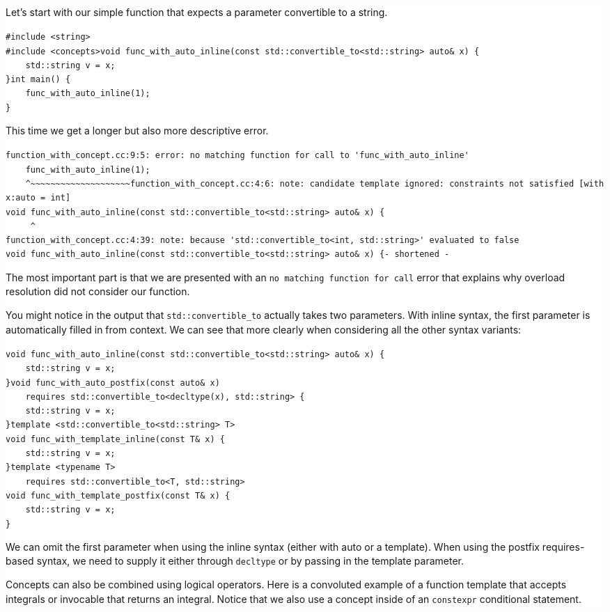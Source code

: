 Let’s start with our simple function that expects a parameter convertible to a string.

```
#include <string>
#include <concepts>void func_with_auto_inline(const std::convertible_to<std::string> auto& x) {
    std::string v = x;
}int main() {
    func_with_auto_inline(1);
}
```

This time we get a longer but also more descriptive error.

```
function_with_concept.cc:9:5: error: no matching function for call to 'func_with_auto_inline'
    func_with_auto_inline(1);
    ^~~~~~~~~~~~~~~~~~~~~function_with_concept.cc:4:6: note: candidate template ignored: constraints not satisfied [with x:auto = int]
void func_with_auto_inline(const std::convertible_to<std::string> auto& x) {
     ^
function_with_concept.cc:4:39: note: because 'std::convertible_to<int, std::string>' evaluated to false
void func_with_auto_inline(const std::convertible_to<std::string> auto& x) {- shortened -
```

The most important part is that we are presented with an `no matching function for call` error that explains why overload resolution did not consider our function.

You might notice in the output that `std::convertible_to` actually takes two parameters. With inline syntax, the first parameter is automatically filled in from context. We can see that more clearly when considering all the other syntax variants:

```
void func_with_auto_inline(const std::convertible_to<std::string> auto& x) {
    std::string v = x;
}void func_with_auto_postfix(const auto& x)
    requires std::convertible_to<decltype(x), std::string> {
    std::string v = x;
}template <std::convertible_to<std::string> T>
void func_with_template_inline(const T& x) {
    std::string v = x;
}template <typename T>
    requires std::convertible_to<T, std::string>
void func_with_template_postfix(const T& x) {
    std::string v = x;
}
```

We can omit the first parameter when using the inline syntax (either with auto or a template). When using the postfix requires-based syntax, we need to supply it either through `decltype` or by passing in the template parameter.

Concepts can also be combined using logical operators. Here is a convoluted example of a function template that accepts integrals or invocable that returns an integral. Notice that we also use a concept inside of an `constexpr` conditional statement.
